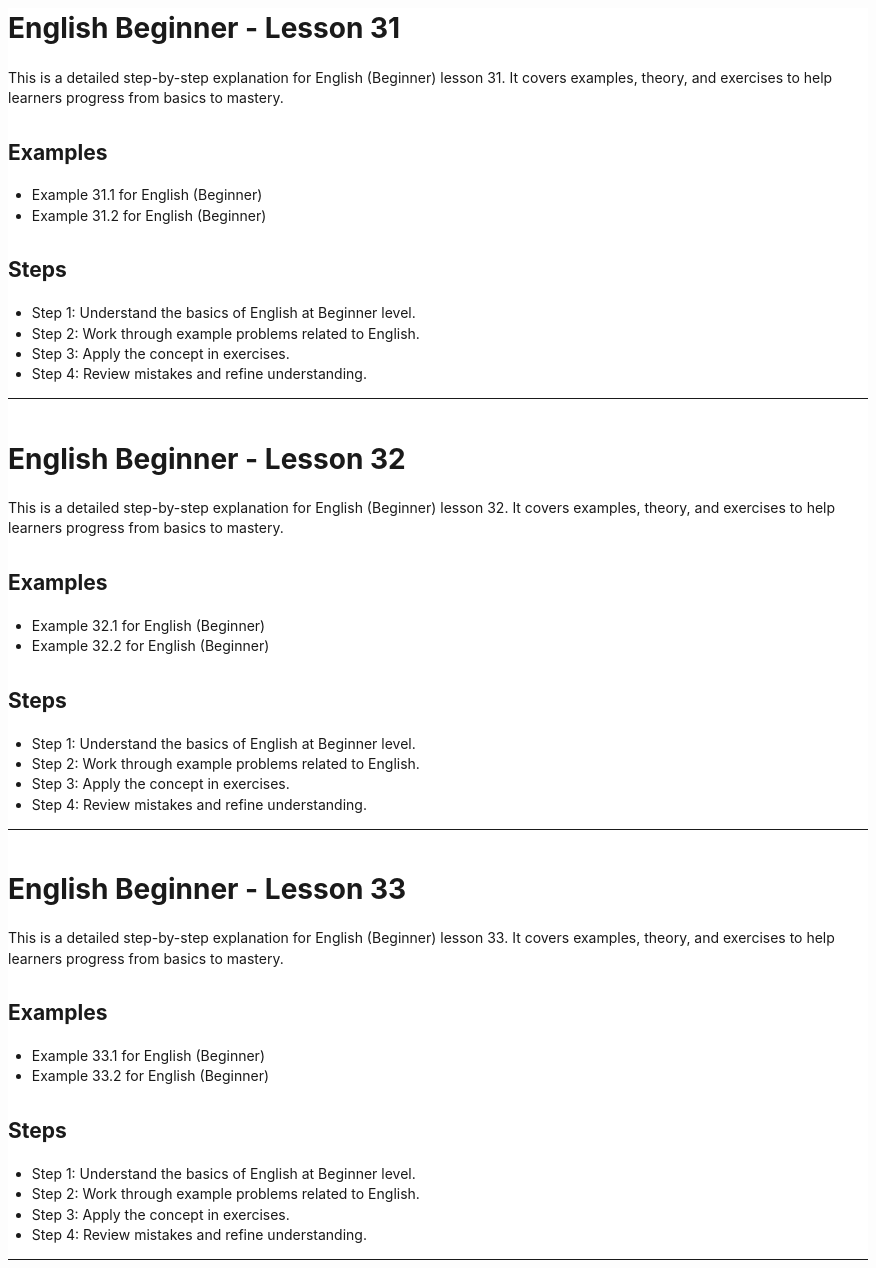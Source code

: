 
# English Beginner - Lesson 31

This is a detailed step-by-step explanation for English (Beginner) lesson 31. It covers examples, theory, and exercises to help learners progress from basics to mastery.

## Examples
- Example 31.1 for English (Beginner)
- Example 31.2 for English (Beginner)

## Steps
- Step 1: Understand the basics of English at Beginner level.
- Step 2: Work through example problems related to English.
- Step 3: Apply the concept in exercises.
- Step 4: Review mistakes and refine understanding.

---

# English Beginner - Lesson 32

This is a detailed step-by-step explanation for English (Beginner) lesson 32. It covers examples, theory, and exercises to help learners progress from basics to mastery.

## Examples
- Example 32.1 for English (Beginner)
- Example 32.2 for English (Beginner)

## Steps
- Step 1: Understand the basics of English at Beginner level.
- Step 2: Work through example problems related to English.
- Step 3: Apply the concept in exercises.
- Step 4: Review mistakes and refine understanding.

---

# English Beginner - Lesson 33

This is a detailed step-by-step explanation for English (Beginner) lesson 33. It covers examples, theory, and exercises to help learners progress from basics to mastery.

## Examples
- Example 33.1 for English (Beginner)
- Example 33.2 for English (Beginner)

## Steps
- Step 1: Understand the basics of English at Beginner level.
- Step 2: Work through example problems related to English.
- Step 3: Apply the concept in exercises.
- Step 4: Review mistakes and refine understanding.

---